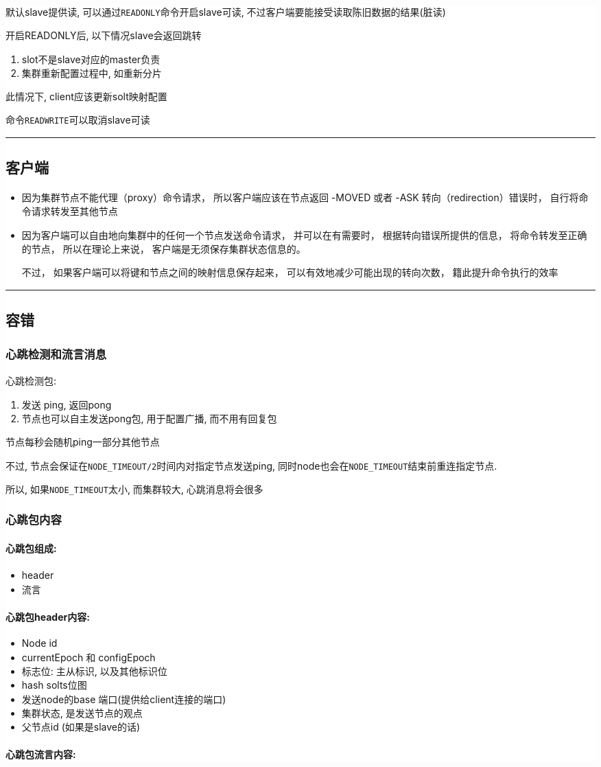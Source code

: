 默认slave提供读, 可以通过`READONLY`命令开启slave可读, 不过客户端要能接受读取陈旧数据的结果(脏读)

开启READONLY后, 以下情况slave会返回跳转

1. slot不是slave对应的master负责
2. 集群重新配置过程中, 如重新分片

此情况下, client应该更新solt映射配置

命令`READWRITE`可以取消slave可读


---

## 客户端

* 因为集群节点不能代理（proxy）命令请求， 所以客户端应该在节点返回 -MOVED 或者 -ASK 转向（redirection）错误时， 自行将命令请求转发至其他节点
* 因为客户端可以自由地向集群中的任何一个节点发送命令请求， 并可以在有需要时， 根据转向错误所提供的信息， 将命令转发至正确的节点， 所以在理论上来说， 客户端是无须保存集群状态信息的。

  不过， 如果客户端可以将键和节点之间的映射信息保存起来， 可以有效地减少可能出现的转向次数， 籍此提升命令执行的效率

---

## 容错

### 心跳检测和流言消息

心跳检测包:
1. 发送 ping, 返回pong
2. 节点也可以自主发送pong包, 用于配置广播, 而不用有回复包


节点每秒会随机ping一部分其他节点

不过, 节点会保证在`NODE_TIMEOUT/2`时间内对指定节点发送ping, 同时node也会在`NODE_TIMEOUT`结束前重连指定节点.

所以, 如果`NODE_TIMEOUT`太小, 而集群较大, 心跳消息将会很多

### 心跳包内容

#### 心跳包组成:

* header
* 流言

#### 心跳包header内容:

* Node id
* currentEpoch 和 configEpoch
* 标志位: 主从标识, 以及其他标识位
* hash solts位图
* 发送node的base 端口(提供给client连接的端口)
* 集群状态, 是发送节点的观点
* 父节点id (如果是slave的话)

#### 心跳包流言内容:
